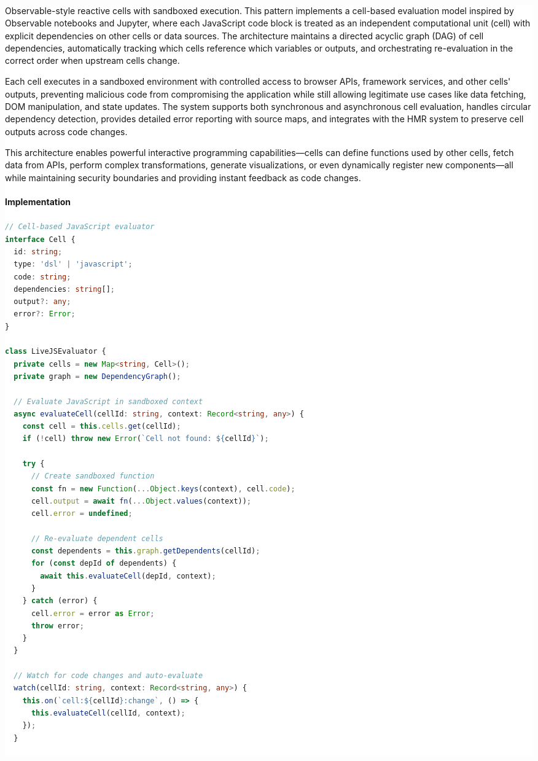 Observable-style reactive cells with sandboxed execution. This pattern implements a cell-based evaluation model inspired by Observable notebooks and Jupyter, where each JavaScript code block is treated as an independent computational unit (cell) with explicit dependencies on other cells or data sources. The architecture maintains a directed acyclic graph (DAG) of cell dependencies, automatically tracking which cells reference which variables or outputs, and orchestrating re-evaluation in the correct order when upstream cells change.

Each cell executes in a sandboxed environment with controlled access to browser APIs, framework services, and other cells' outputs, preventing malicious code from compromising the application while still allowing legitimate use cases like data fetching, DOM manipulation, and state updates. The system supports both synchronous and asynchronous cell evaluation, handles circular dependency detection, provides detailed error reporting with source maps, and integrates with the HMR system to preserve cell outputs across code changes.

This architecture enables powerful interactive programming capabilities—cells can define functions used by other cells, fetch data from APIs, perform complex transformations, generate visualizations, or even dynamically register new components—all while maintaining security boundaries and providing instant feedback as code changes.

#### Implementation

```typescript
// Cell-based JavaScript evaluator
interface Cell {
  id: string;
  type: 'dsl' | 'javascript';
  code: string;
  dependencies: string[];
  output?: any;
  error?: Error;
}

class LiveJSEvaluator {
  private cells = new Map<string, Cell>();
  private graph = new DependencyGraph();
  
  // Evaluate JavaScript in sandboxed context
  async evaluateCell(cellId: string, context: Record<string, any>) {
    const cell = this.cells.get(cellId);
    if (!cell) throw new Error(`Cell not found: ${cellId}`);
    
    try {
      // Create sandboxed function
      const fn = new Function(...Object.keys(context), cell.code);
      cell.output = await fn(...Object.values(context));
      cell.error = undefined;
      
      // Re-evaluate dependent cells
      const dependents = this.graph.getDependents(cellId);
      for (const depId of dependents) {
        await this.evaluateCell(depId, context);
      }
    } catch (error) {
      cell.error = error as Error;
      throw error;
    }
  }
  
  // Watch for code changes and auto-evaluate
  watch(cellId: string, context: Record<string, any>) {
    this.on(`cell:${cellId}:change`, () => {
      this.evaluateCell(cellId, context);
    });
  }
  
```